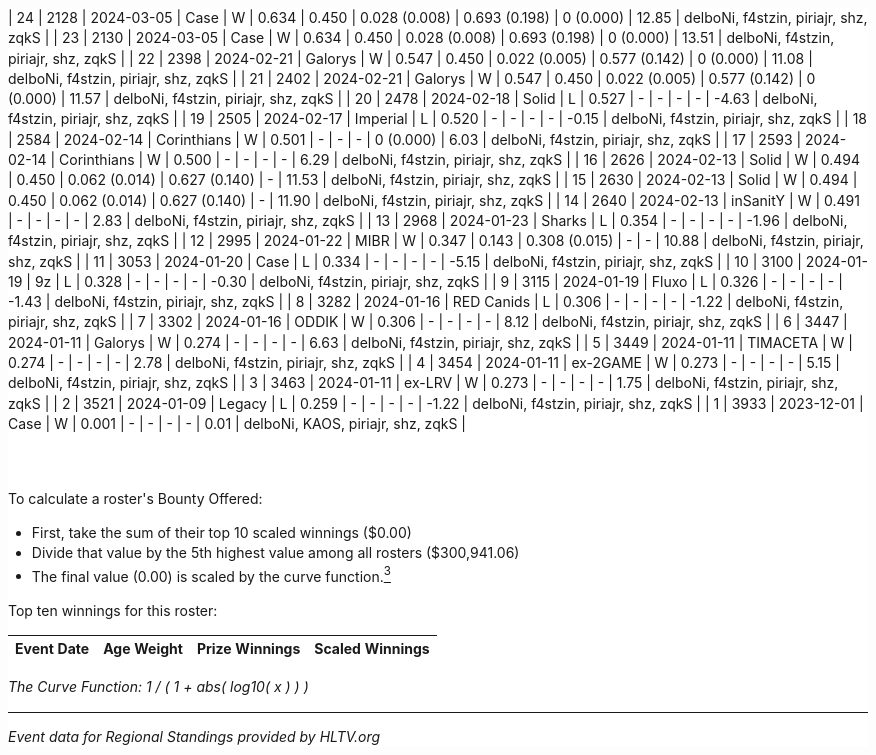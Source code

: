 |           24 |     2128 | 2024-03-05 | Case        | W   | 0.634      | 0.450        | 0.028 (0.008)    | 0.693 (0.198)    | 0 (0.000) |    12.85 | delboNi, f4stzin, piriajr, shz, zqkS |
|           23 |     2130 | 2024-03-05 | Case        | W   | 0.634      | 0.450        | 0.028 (0.008)    | 0.693 (0.198)    | 0 (0.000) |    13.51 | delboNi, f4stzin, piriajr, shz, zqkS |
|           22 |     2398 | 2024-02-21 | Galorys     | W   | 0.547      | 0.450        | 0.022 (0.005)    | 0.577 (0.142)    | 0 (0.000) |    11.08 | delboNi, f4stzin, piriajr, shz, zqkS |
|           21 |     2402 | 2024-02-21 | Galorys     | W   | 0.547      | 0.450        | 0.022 (0.005)    | 0.577 (0.142)    | 0 (0.000) |    11.57 | delboNi, f4stzin, piriajr, shz, zqkS |
|           20 |     2478 | 2024-02-18 | Solid       | L   | 0.527      | -            | -                | -                | -         |    -4.63 | delboNi, f4stzin, piriajr, shz, zqkS |
|           19 |     2505 | 2024-02-17 | Imperial    | L   | 0.520      | -            | -                | -                | -         |    -0.15 | delboNi, f4stzin, piriajr, shz, zqkS |
|           18 |     2584 | 2024-02-14 | Corinthians | W   | 0.501      | -            | -                | -                | 0 (0.000) |     6.03 | delboNi, f4stzin, piriajr, shz, zqkS |
|           17 |     2593 | 2024-02-14 | Corinthians | W   | 0.500      | -            | -                | -                | -         |     6.29 | delboNi, f4stzin, piriajr, shz, zqkS |
|           16 |     2626 | 2024-02-13 | Solid       | W   | 0.494      | 0.450        | 0.062 (0.014)    | 0.627 (0.140)    | -         |    11.53 | delboNi, f4stzin, piriajr, shz, zqkS |
|           15 |     2630 | 2024-02-13 | Solid       | W   | 0.494      | 0.450        | 0.062 (0.014)    | 0.627 (0.140)    | -         |    11.90 | delboNi, f4stzin, piriajr, shz, zqkS |
|           14 |     2640 | 2024-02-13 | inSanitY    | W   | 0.491      | -            | -                | -                | -         |     2.83 | delboNi, f4stzin, piriajr, shz, zqkS |
|           13 |     2968 | 2024-01-23 | Sharks      | L   | 0.354      | -            | -                | -                | -         |    -1.96 | delboNi, f4stzin, piriajr, shz, zqkS |
|           12 |     2995 | 2024-01-22 | MIBR        | W   | 0.347      | 0.143        | 0.308 (0.015)    | -                | -         |    10.88 | delboNi, f4stzin, piriajr, shz, zqkS |
|           11 |     3053 | 2024-01-20 | Case        | L   | 0.334      | -            | -                | -                | -         |    -5.15 | delboNi, f4stzin, piriajr, shz, zqkS |
|           10 |     3100 | 2024-01-19 | 9z          | L   | 0.328      | -            | -                | -                | -         |    -0.30 | delboNi, f4stzin, piriajr, shz, zqkS |
|            9 |     3115 | 2024-01-19 | Fluxo       | L   | 0.326      | -            | -                | -                | -         |    -1.43 | delboNi, f4stzin, piriajr, shz, zqkS |
|            8 |     3282 | 2024-01-16 | RED Canids  | L   | 0.306      | -            | -                | -                | -         |    -1.22 | delboNi, f4stzin, piriajr, shz, zqkS |
|            7 |     3302 | 2024-01-16 | ODDIK       | W   | 0.306      | -            | -                | -                | -         |     8.12 | delboNi, f4stzin, piriajr, shz, zqkS |
|            6 |     3447 | 2024-01-11 | Galorys     | W   | 0.274      | -            | -                | -                | -         |     6.63 | delboNi, f4stzin, piriajr, shz, zqkS |
|            5 |     3449 | 2024-01-11 | TIMACETA    | W   | 0.274      | -            | -                | -                | -         |     2.78 | delboNi, f4stzin, piriajr, shz, zqkS |
|            4 |     3454 | 2024-01-11 | ex-2GAME    | W   | 0.273      | -            | -                | -                | -         |     5.15 | delboNi, f4stzin, piriajr, shz, zqkS |
|            3 |     3463 | 2024-01-11 | ex-LRV      | W   | 0.273      | -            | -                | -                | -         |     1.75 | delboNi, f4stzin, piriajr, shz, zqkS |
|            2 |     3521 | 2024-01-09 | Legacy      | L   | 0.259      | -            | -                | -                | -         |    -1.22 | delboNi, f4stzin, piriajr, shz, zqkS |
|            1 |     3933 | 2023-12-01 | Case        | W   | 0.001      | -            | -                | -                | -         |     0.01 | delboNi, KAOS, piriajr, shz, zqkS    |

<br />
<span id="table2"></span><br />
To calculate a roster's Bounty Offered:<br />

- First, take the sum of their top 10 scaled winnings ($0.00)
- Divide that value by the 5th highest value among all rosters ($300,941.06)
- The final value (0.00) is scaled by the curve function.[<sup>3</sup>](#curveFunction)

Top ten winnings for this roster:<br />

| Event Date | Age Weight | Prize Winnings | Scaled Winnings |
| :- | -: | :- | :- |


<span id="curveFunction"></span>_The Curve Function: 1 / ( 1 + abs( log10( x ) ) )_<br />

---
_Event data for Regional Standings provided by HLTV.org_<br />
